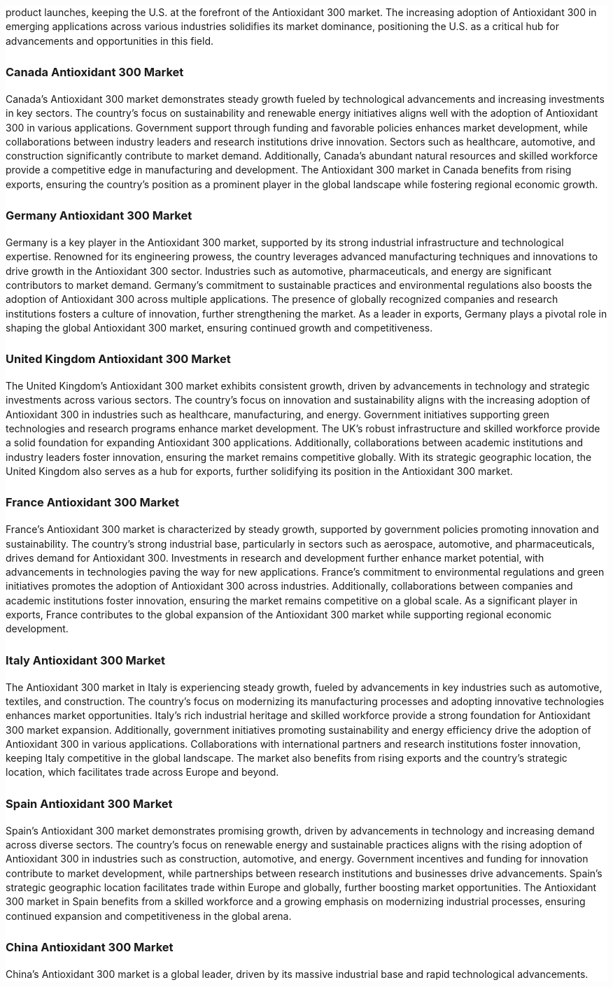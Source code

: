 product launches, keeping the U.S. at the forefront of the Antioxidant 300 market. The increasing adoption of Antioxidant 300 in emerging applications across various industries solidifies its market dominance, positioning the U.S. as a critical hub for advancements and opportunities in this field.</p><h3>Canada Antioxidant 300 Market</h3><p>Canada&rsquo;s Antioxidant 300 market demonstrates steady growth fueled by technological advancements and increasing investments in key sectors. The country&rsquo;s focus on sustainability and renewable energy initiatives aligns well with the adoption of Antioxidant 300 in various applications. Government support through funding and favorable policies enhances market development, while collaborations between industry leaders and research institutions drive innovation. Sectors such as healthcare, automotive, and construction significantly contribute to market demand. Additionally, Canada&rsquo;s abundant natural resources and skilled workforce provide a competitive edge in manufacturing and development. The Antioxidant 300 market in Canada benefits from rising exports, ensuring the country&rsquo;s position as a prominent player in the global landscape while fostering regional economic growth.</p><h3>Germany Antioxidant 300 Market</h3><p>Germany is a key player in the Antioxidant 300 market, supported by its strong industrial infrastructure and technological expertise. Renowned for its engineering prowess, the country leverages advanced manufacturing techniques and innovations to drive growth in the Antioxidant 300 sector. Industries such as automotive, pharmaceuticals, and energy are significant contributors to market demand. Germany&rsquo;s commitment to sustainable practices and environmental regulations also boosts the adoption of Antioxidant 300 across multiple applications. The presence of globally recognized companies and research institutions fosters a culture of innovation, further strengthening the market. As a leader in exports, Germany plays a pivotal role in shaping the global Antioxidant 300 market, ensuring continued growth and competitiveness.</p><h3>United Kingdom Antioxidant 300 Market</h3><p>The United Kingdom&rsquo;s Antioxidant 300 market exhibits consistent growth, driven by advancements in technology and strategic investments across various sectors. The country&rsquo;s focus on innovation and sustainability aligns with the increasing adoption of Antioxidant 300 in industries such as healthcare, manufacturing, and energy. Government initiatives supporting green technologies and research programs enhance market development. The UK&rsquo;s robust infrastructure and skilled workforce provide a solid foundation for expanding Antioxidant 300 applications. Additionally, collaborations between academic institutions and industry leaders foster innovation, ensuring the market remains competitive globally. With its strategic geographic location, the United Kingdom also serves as a hub for exports, further solidifying its position in the Antioxidant 300 market.</p><h3>France Antioxidant 300 Market</h3><p>France&rsquo;s Antioxidant 300 market is characterized by steady growth, supported by government policies promoting innovation and sustainability. The country&rsquo;s strong industrial base, particularly in sectors such as aerospace, automotive, and pharmaceuticals, drives demand for Antioxidant 300. Investments in research and development further enhance market potential, with advancements in technologies paving the way for new applications. France&rsquo;s commitment to environmental regulations and green initiatives promotes the adoption of Antioxidant 300 across industries. Additionally, collaborations between companies and academic institutions foster innovation, ensuring the market remains competitive on a global scale. As a significant player in exports, France contributes to the global expansion of the Antioxidant 300 market while supporting regional economic development.</p><h3>Italy Antioxidant 300 Market</h3><p>The Antioxidant 300 market in Italy is experiencing steady growth, fueled by advancements in key industries such as automotive, textiles, and construction. The country&rsquo;s focus on modernizing its manufacturing processes and adopting innovative technologies enhances market opportunities. Italy&rsquo;s rich industrial heritage and skilled workforce provide a strong foundation for Antioxidant 300 market expansion. Additionally, government initiatives promoting sustainability and energy efficiency drive the adoption of Antioxidant 300 in various applications. Collaborations with international partners and research institutions foster innovation, keeping Italy competitive in the global landscape. The market also benefits from rising exports and the country&rsquo;s strategic location, which facilitates trade across Europe and beyond.</p><h3>Spain Antioxidant 300 Market</h3><p>Spain&rsquo;s Antioxidant 300 market demonstrates promising growth, driven by advancements in technology and increasing demand across diverse sectors. The country&rsquo;s focus on renewable energy and sustainable practices aligns with the rising adoption of Antioxidant 300 in industries such as construction, automotive, and energy. Government incentives and funding for innovation contribute to market development, while partnerships between research institutions and businesses drive advancements. Spain&rsquo;s strategic geographic location facilitates trade within Europe and globally, further boosting market opportunities. The Antioxidant 300 market in Spain benefits from a skilled workforce and a growing emphasis on modernizing industrial processes, ensuring continued expansion and competitiveness in the global arena.</p><h3>China Antioxidant 300 Market</h3><p>China&rsquo;s Antioxidant 300 market is a global leader, driven by its massive industrial base and rapid technological advancements.